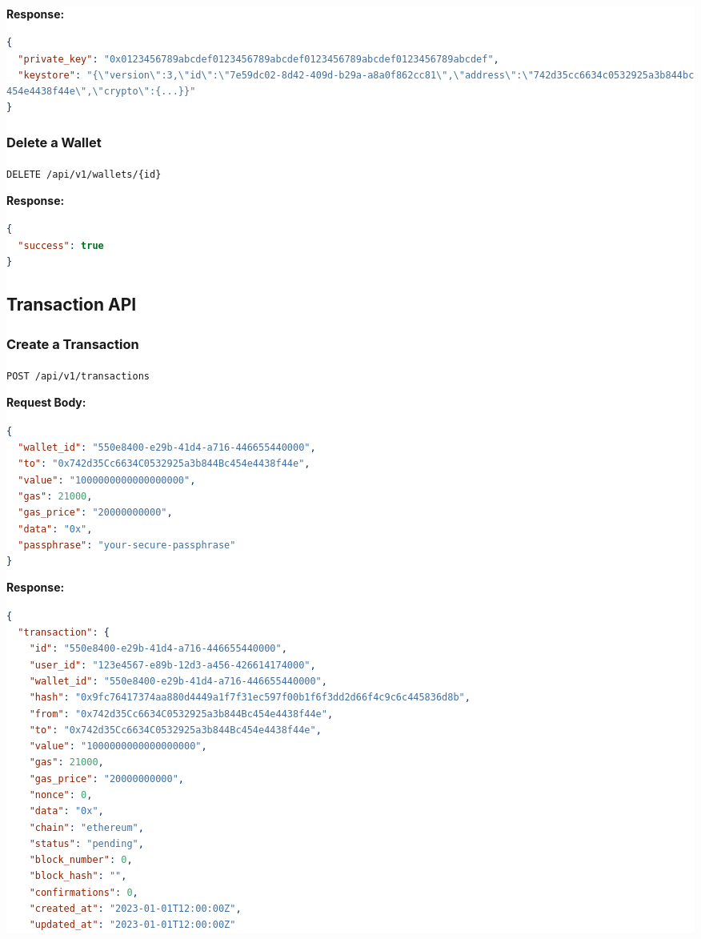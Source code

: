 **Response:**

```json
{
  "private_key": "0x0123456789abcdef0123456789abcdef0123456789abcdef0123456789abcdef",
  "keystore": "{\"version\":3,\"id\":\"7e59dc02-8d42-409d-b29a-a8a0f862cc81\",\"address\":\"742d35cc6634c0532925a3b844bc454e4438f44e\",\"crypto\":{...}}"
}
```

### Delete a Wallet

```
DELETE /api/v1/wallets/{id}
```

**Response:**

```json
{
  "success": true
}
```

## Transaction API

### Create a Transaction

```
POST /api/v1/transactions
```

**Request Body:**

```json
{
  "wallet_id": "550e8400-e29b-41d4-a716-446655440000",
  "to": "0x742d35Cc6634C0532925a3b844Bc454e4438f44e",
  "value": "1000000000000000000",
  "gas": 21000,
  "gas_price": "20000000000",
  "data": "0x",
  "passphrase": "your-secure-passphrase"
}
```

**Response:**

```json
{
  "transaction": {
    "id": "550e8400-e29b-41d4-a716-446655440000",
    "user_id": "123e4567-e89b-12d3-a456-426614174000",
    "wallet_id": "550e8400-e29b-41d4-a716-446655440000",
    "hash": "0x9fc76417374aa880d4449a1f7f31ec597f00b1f6f3dd2d66f4c9c6c445836d8b",
    "from": "0x742d35Cc6634C0532925a3b844Bc454e4438f44e",
    "to": "0x742d35Cc6634C0532925a3b844Bc454e4438f44e",
    "value": "1000000000000000000",
    "gas": 21000,
    "gas_price": "20000000000",
    "nonce": 0,
    "data": "0x",
    "chain": "ethereum",
    "status": "pending",
    "block_number": 0,
    "block_hash": "",
    "confirmations": 0,
    "created_at": "2023-01-01T12:00:00Z",
    "updated_at": "2023-01-01T12:00:00Z"
```